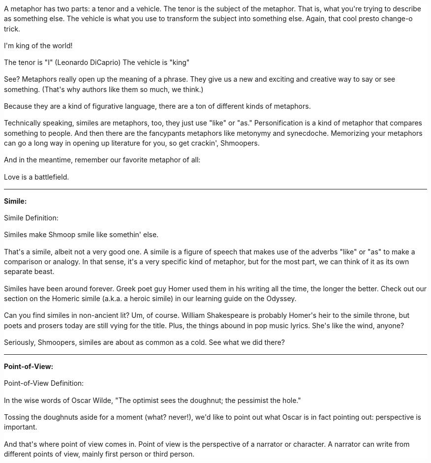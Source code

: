 A metaphor has two parts: a tenor and a vehicle. The tenor is the subject of the metaphor. That is, what you're trying to describe as something else. The vehicle is what you use to transform the subject into something else. Again, that cool presto change-o trick.

I'm king of the world!

The tenor is "I" (Leonardo DiCaprio) 
The vehicle is "king"

See? Metaphors really open up the meaning of a phrase. They give us a new and exciting and creative way to say or see something. (That's why authors like them so much, we think.)

Because they are a kind of figurative language, there are a ton of different kinds of metaphors. 

Technically speaking, similes are metaphors, too, they just use "like" or "as." Personification is a kind of metaphor that compares something to people. And then there are the fancypants metaphors like metonymy and synecdoche. Memorizing your metaphors can go a long way in opening up literature for you, so get crackin', Shmoopers.

And in the meantime, remember our favorite metaphor of all:

Love is a battlefield.

---

**Simile:**


Simile
Definition:

Similes make Shmoop smile like somethin' else.

That's a simile, albeit not a very good one. A simile is a figure of speech that makes use of the adverbs "like" or "as" to make a comparison or analogy. In that sense, it's a very specific kind of metaphor, but for the most part, we can think of it as its own separate beast.

Similes have been around forever. Greek poet guy Homer used them in his writing all the time, the longer the better. Check out our section on the Homeric simile (a.k.a. a heroic simile) in our learning guide on the Odyssey.

Can you find similes in non-ancient lit? Um, of course. William Shakespeare is probably Homer's heir to the simile throne, but poets and prosers today are still vying for the title. Plus, the things abound in pop music lyrics. She's like the wind, anyone?

Seriously, Shmoopers, similes are about as common as a cold. See what we did there?

---

**Point-of-View:**

Point-of-View
Definition:

In the wise words of Oscar Wilde, "The optimist sees the doughnut; the pessimist the hole."

Tossing the doughnuts aside for a moment (what? never!), we'd like to point out what Oscar is in fact pointing out: perspective is important.

And that's where point of view comes in. Point of view is the perspective of a narrator or character. A narrator can write from different points of view, mainly first person or third person.
